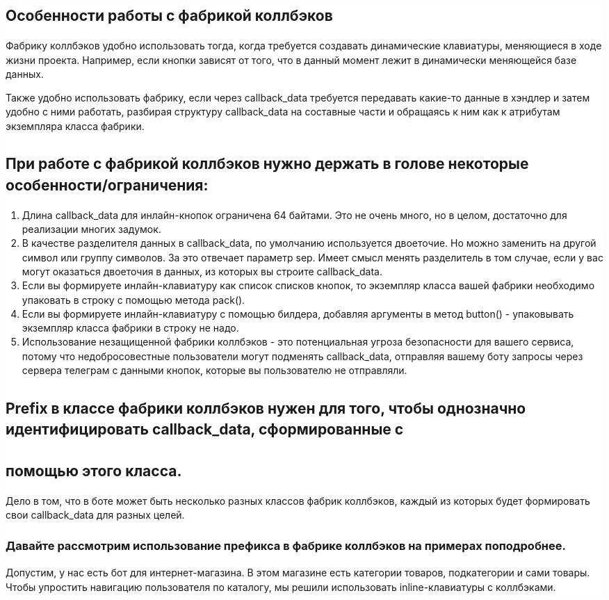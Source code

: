 ## Особенности работы с фабрикой коллбэков
Фабрику коллбэков удобно использовать тогда, когда требуется создавать динамические клавиатуры, меняющиеся в ходе жизни 
проекта. Например, если кнопки зависят от того, что в данный момент лежит в динамически меняющейся базе данных.

Также удобно использовать фабрику, если через callback_data требуется передавать какие-то данные в хэндлер и затем 
удобно с ними работать, разбирая структуру callback_data на составные части и обращаясь к ним как к атрибутам экземпляра 
класса фабрики.

## При работе с фабрикой коллбэков нужно держать в голове некоторые особенности/ограничения:

1. Длина callback_data для инлайн-кнопок ограничена 64 байтами. Это не очень много, но в целом, достаточно для 
   реализации многих задумок.
2. В качестве разделителя данных в callback_data, по умолчанию используется двоеточие. Но можно заменить на другой 
   символ или группу символов. За это отвечает параметр sep. Имеет смысл менять разделитель в том случае, если у вас 
   могут оказаться двоеточия в данных, из которых вы строите callback_data.
3. Если вы формируете инлайн-клавиатуру как список списков кнопок, то экземпляр класса вашей фабрики необходимо 
   упаковать в строку с помощью метода pack().
4. Если вы формируете инлайн-клавиатуру с помощью билдера, добавляя аргументы в метод button() - упаковывать экземпляр 
   класса фабрики в строку не надо.
5. Использование незащищенной фабрики коллбэков - это потенциальная угроза безопасности для вашего сервиса, потому что 
   недобросовестные пользователи могут подменять callback_data, отправляя вашему боту запросы через сервера телеграм с 
   данными кнопок, которые вы пользователю не отправляли.

## Prefix в классе фабрики коллбэков нужен для того, чтобы однозначно идентифицировать callback_data, сформированные с 
## помощью этого класса.
Дело в том, что в боте может быть несколько разных классов фабрик коллбэков, каждый из которых будет формировать свои 
callback_data для разных целей.

### Давайте рассмотрим использование префикса в фабрике коллбэков на примерах поподробнее.
Допустим, у нас есть бот для интернет-магазина. В этом магазине есть категории товаров, подкатегории и сами товары.
Чтобы упростить навигацию пользователя по каталогу, мы решили использовать inline-клавиатуры с коллбэками.
